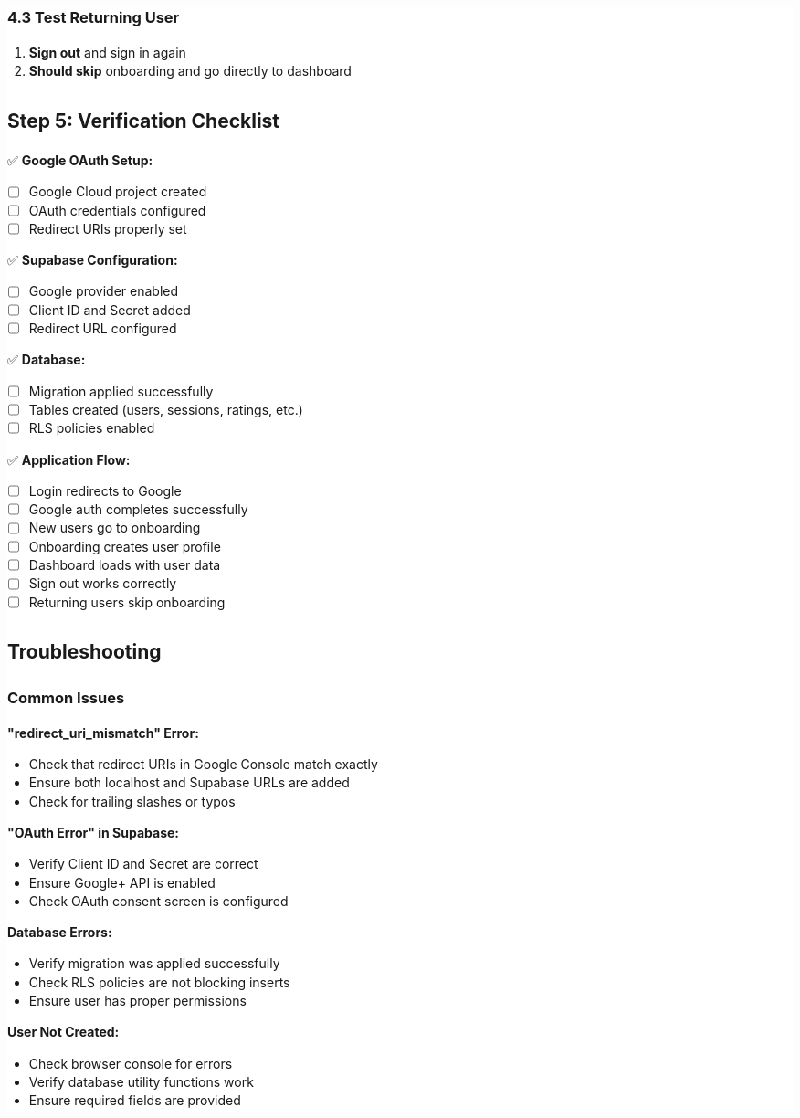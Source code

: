 ### 4.3 Test Returning User
1. **Sign out** and sign in again
2. **Should skip** onboarding and go directly to dashboard

## Step 5: Verification Checklist

✅ **Google OAuth Setup:**
- [ ] Google Cloud project created
- [ ] OAuth credentials configured
- [ ] Redirect URIs properly set

✅ **Supabase Configuration:**
- [ ] Google provider enabled
- [ ] Client ID and Secret added
- [ ] Redirect URL configured

✅ **Database:**
- [ ] Migration applied successfully
- [ ] Tables created (users, sessions, ratings, etc.)
- [ ] RLS policies enabled

✅ **Application Flow:**
- [ ] Login redirects to Google
- [ ] Google auth completes successfully
- [ ] New users go to onboarding
- [ ] Onboarding creates user profile
- [ ] Dashboard loads with user data
- [ ] Sign out works correctly
- [ ] Returning users skip onboarding

## Troubleshooting

### Common Issues

**"redirect_uri_mismatch" Error:**
- Check that redirect URIs in Google Console match exactly
- Ensure both localhost and Supabase URLs are added
- Check for trailing slashes or typos

**"OAuth Error" in Supabase:**
- Verify Client ID and Secret are correct
- Ensure Google+ API is enabled
- Check OAuth consent screen is configured

**Database Errors:**
- Verify migration was applied successfully
- Check RLS policies are not blocking inserts
- Ensure user has proper permissions

**User Not Created:**
- Check browser console for errors
- Verify database utility functions work
- Ensure required fields are provided
